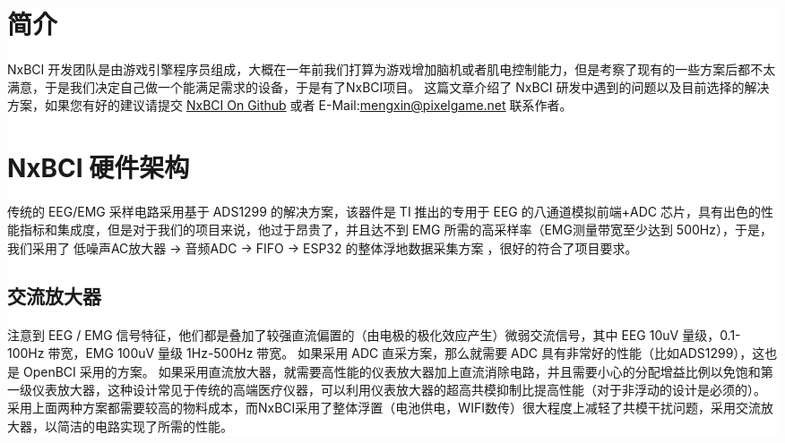 # 简介

NxBCI 开发团队是由游戏引擎程序员组成，大概在一年前我们打算为游戏增加脑机或者肌电控制能力，但是考察了现有的一些方案后都不太满意，于是我们决定自己做一个能满足需求的设备，于是有了NxBCI项目。
这篇文章介绍了 NxBCI 研发中遇到的问题以及目前选择的解决方案，如果您有好的建议请提交 [NxBCI On Github](https://github.com/neximind/NxBCI) 或者 E-Mail:<mengxin@pixelgame.net> 联系作者。

# NxBCI 硬件架构

传统的 EEG/EMG 采样电路采用基于 ADS1299 的解决方案，该器件是 TI 推出的专用于 EEG 的八通道模拟前端+ADC 芯片，具有出色的性能指标和集成度，但是对于我们的项目来说，他过于昂贵了，并且达不到 EMG 所需的高采样率（EMG测量带宽至少达到 500Hz），于是，我们采用了 低噪声AC放大器 -> 音频ADC -> FIFO -> ESP32 的整体浮地数据采集方案 ，很好的符合了项目要求。

## 交流放大器

注意到 EEG / EMG 信号特征，他们都是叠加了较强直流偏置的（由电极的极化效应产生）微弱交流信号，其中 EEG 10uV 量级，0.1-100Hz 带宽，EMG 100uV 量级 1Hz-500Hz 带宽。
如果采用 ADC 直采方案，那么就需要 ADC 具有非常好的性能（比如ADS1299），这也是 OpenBCI 采用的方案。
如果采用直流放大器，就需要高性能的仪表放大器加上直流消除电路，并且需要小心的分配增益比例以免饱和第一级仪表放大器，这种设计常见于传统的高端医疗仪器，可以利用仪表放大器的超高共模抑制比提高性能（对于非浮动的设计是必须的）。采用上面两种方案都需要较高的物料成本，而NxBCI采用了整体浮置（电池供电，WIFI数传）很大程度上减轻了共模干扰问题，采用交流放大器，以简洁的电路实现了所需的性能。


<div align=center>